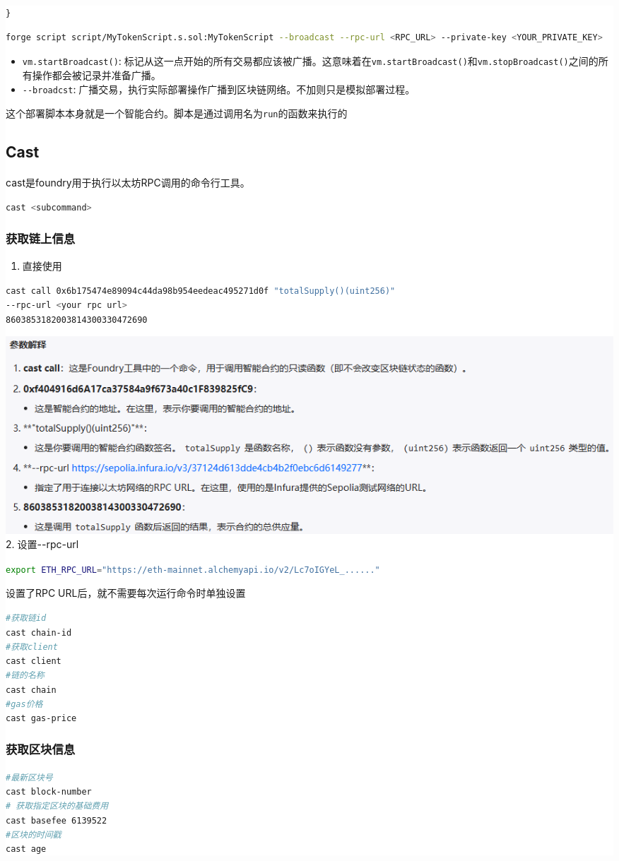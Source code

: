 ```solidity
}
```
```bash
forge script script/MyTokenScript.s.sol:MyTokenScript --broadcast --rpc-url <RPC_URL> --private-key <YOUR_PRIVATE_KEY>
```
- `vm.startBroadcast()`: 标记从这一点开始的所有交易都应该被广播。这意味着在`vm.startBroadcast()`和`vm.stopBroadcast()`之间的所有操作都会被记录并准备广播。
- `--broadcst`: 广播交易，执行实际部署操作广播到区块链网络。不加则只是模拟部署过程。

这个部署脚本本身就是一个智能合约。脚本是通过调用名为`run`的函数来执行的
## Cast
cast是foundry用于执行以太坊RPC调用的命令行工具。
```bash
cast <subcommand>
```
### 获取链上信息
1. 直接使用
```bash
cast call 0x6b175474e89094c44da98b954eedeac495271d0f "totalSupply()(uint256)" 
--rpc-url <your rpc url> 
8603853182003814300330472690
```
![alt text](image.png)
2. 设置--rpc-url
```bash
export ETH_RPC_URL="https://eth-mainnet.alchemyapi.io/v2/Lc7oIGYeL_......"
```
设置了RPC URL后，就不需要每次运行命令时单独设置
```bash
#获取链id
cast chain-id
#获取client
cast client
#链的名称
cast chain
#gas价格
cast gas-price
```
### 获取区块信息
```bash
#最新区块号 
cast block-number
# 获取指定区块的基础费用
cast basefee 6139522
#区块的时间戳
cast age
```